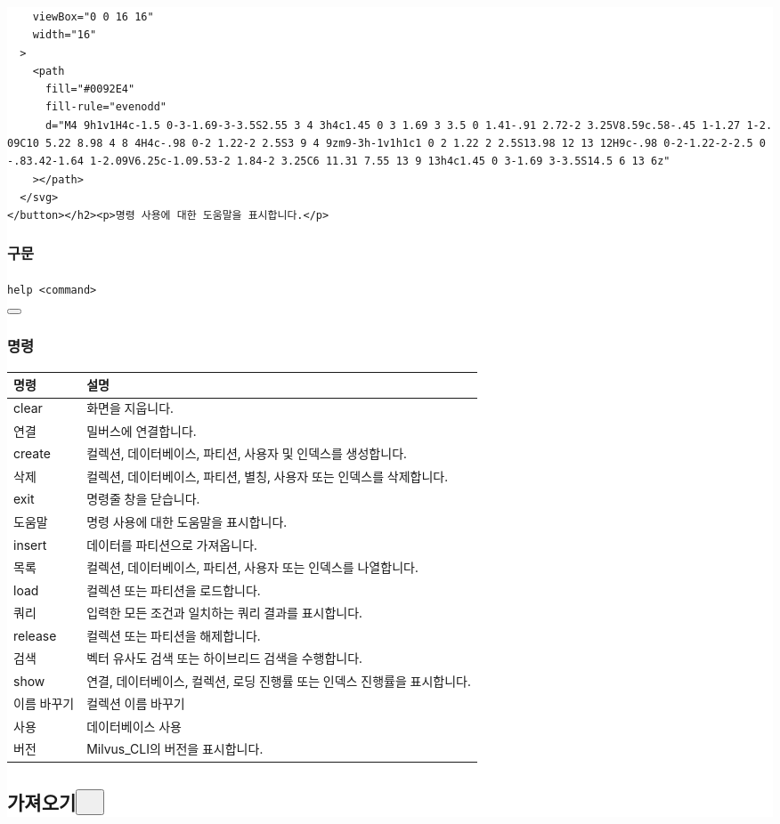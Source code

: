         viewBox="0 0 16 16"
        width="16"
      >
        <path
          fill="#0092E4"
          fill-rule="evenodd"
          d="M4 9h1v1H4c-1.5 0-3-1.69-3-3.5S2.55 3 4 3h4c1.45 0 3 1.69 3 3.5 0 1.41-.91 2.72-2 3.25V8.59c.58-.45 1-1.27 1-2.09C10 5.22 8.98 4 8 4H4c-.98 0-2 1.22-2 2.5S3 9 4 9zm9-3h-1v1h1c1 0 2 1.22 2 2.5S13.98 12 13 12H9c-.98 0-2-1.22-2-2.5 0-.83.42-1.64 1-2.09V6.25c-1.09.53-2 1.84-2 3.25C6 11.31 7.55 13 9 13h4c1.45 0 3-1.69 3-3.5S14.5 6 13 6z"
        ></path>
      </svg>
    </button></h2><p>명령 사용에 대한 도움말을 표시합니다.</p>
<p><h3 id="help">구문</h3></p>
<pre><code translate="no" class="language-shell"><span class="hljs-built_in">help</span> &lt;<span class="hljs-built_in">command</span>&gt;
<button class="copy-code-btn"></button></code></pre>
<p><h3 id="help">명령</h3></p>
<table>
<thead>
<tr><th style="text-align:left">명령</th><th style="text-align:left">설명</th></tr>
</thead>
<tbody>
<tr><td style="text-align:left">clear</td><td style="text-align:left">화면을 지웁니다.</td></tr>
<tr><td style="text-align:left">연결</td><td style="text-align:left">밀버스에 연결합니다.</td></tr>
<tr><td style="text-align:left">create</td><td style="text-align:left">컬렉션, 데이터베이스, 파티션, 사용자 및 인덱스를 생성합니다.</td></tr>
<tr><td style="text-align:left">삭제</td><td style="text-align:left">컬렉션, 데이터베이스, 파티션, 별칭, 사용자 또는 인덱스를 삭제합니다.</td></tr>
<tr><td style="text-align:left">exit</td><td style="text-align:left">명령줄 창을 닫습니다.</td></tr>
<tr><td style="text-align:left">도움말</td><td style="text-align:left">명령 사용에 대한 도움말을 표시합니다.</td></tr>
<tr><td style="text-align:left">insert</td><td style="text-align:left">데이터를 파티션으로 가져옵니다.</td></tr>
<tr><td style="text-align:left">목록</td><td style="text-align:left">컬렉션, 데이터베이스, 파티션, 사용자 또는 인덱스를 나열합니다.</td></tr>
<tr><td style="text-align:left">load</td><td style="text-align:left">컬렉션 또는 파티션을 로드합니다.</td></tr>
<tr><td style="text-align:left">쿼리</td><td style="text-align:left">입력한 모든 조건과 일치하는 쿼리 결과를 표시합니다.</td></tr>
<tr><td style="text-align:left">release</td><td style="text-align:left">컬렉션 또는 파티션을 해제합니다.</td></tr>
<tr><td style="text-align:left">검색</td><td style="text-align:left">벡터 유사도 검색 또는 하이브리드 검색을 수행합니다.</td></tr>
<tr><td style="text-align:left">show</td><td style="text-align:left">연결, 데이터베이스, 컬렉션, 로딩 진행률 또는 인덱스 진행률을 표시합니다.</td></tr>
<tr><td style="text-align:left">이름 바꾸기</td><td style="text-align:left">컬렉션 이름 바꾸기</td></tr>
<tr><td style="text-align:left">사용</td><td style="text-align:left">데이터베이스 사용</td></tr>
<tr><td style="text-align:left">버전</td><td style="text-align:left">Milvus_CLI의 버전을 표시합니다.</td></tr>
</tbody>
</table>
<h2 id="import" class="common-anchor-header">가져오기<button data-href="#import" class="anchor-icon" translate="no">
      <svg translate="no"
        aria-hidden="true"
        focusable="false"
        height="20"
        version="1.1"
        viewBox="0 0 16 16"
        width="16"
      >
        <path
          fill="#0092E4"
          fill-rule="evenodd"